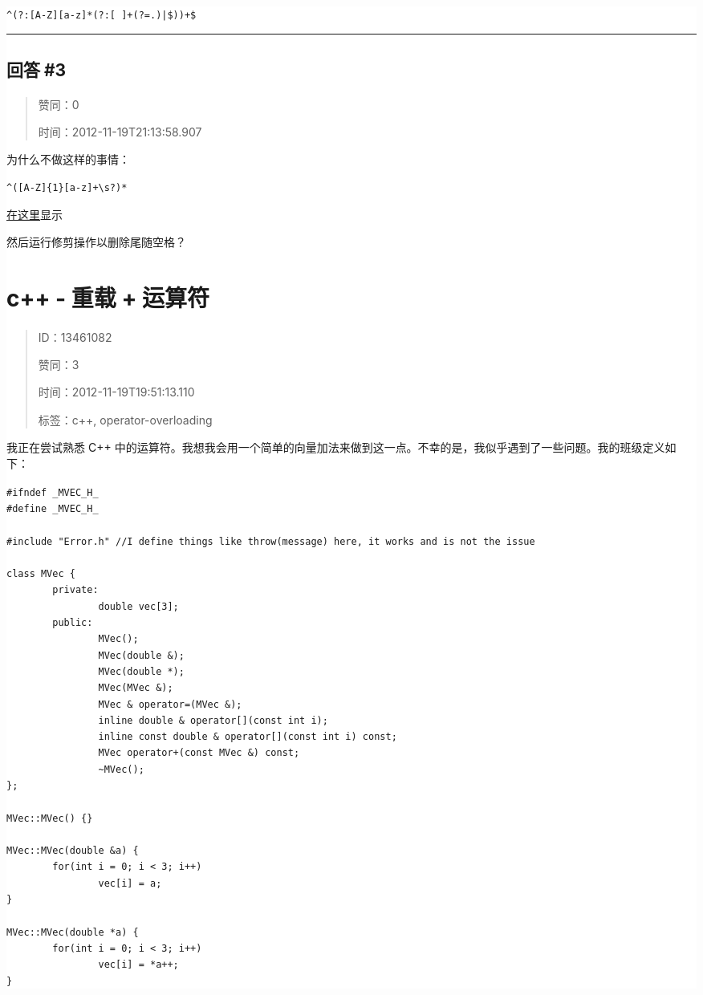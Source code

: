```
^(?:[A-Z][a-z]*(?:[ ]+(?=.)|$))+$ 
```

* * *

## 回答 #3

> 赞同：0
> 
> 时间：2012-11-19T21:13:58.907

为什么不做这样的事情：

```
^([A-Z]{1}[a-z]+\s?)* 
```

[在这里](http://regexr.com?32s20)显示

然后运行修剪操作以删除尾随空格？

# c++ - 重载 + 运算符

> ID：13461082
> 
> 赞同：3
> 
> 时间：2012-11-19T19:51:13.110
> 
> 标签：c++, operator-overloading

我正在尝试熟悉 C++ 中的运算符。我想我会用一个简单的向量加法来做到这一点。不幸的是，我似乎遇到了一些问题。我的班级定义如下：

```
#ifndef _MVEC_H_
#define _MVEC_H_

#include "Error.h" //I define things like throw(message) here, it works and is not the issue

class MVec {
        private:
                double vec[3];
        public:
                MVec();
                MVec(double &);
                MVec(double *);
                MVec(MVec &);
                MVec & operator=(MVec &);
                inline double & operator[](const int i);
                inline const double & operator[](const int i) const;
                MVec operator+(const MVec &) const;
                ~MVec();
};

MVec::MVec() {}

MVec::MVec(double &a) {
        for(int i = 0; i < 3; i++)
                vec[i] = a;
}

MVec::MVec(double *a) {
        for(int i = 0; i < 3; i++)
                vec[i] = *a++;
}

```